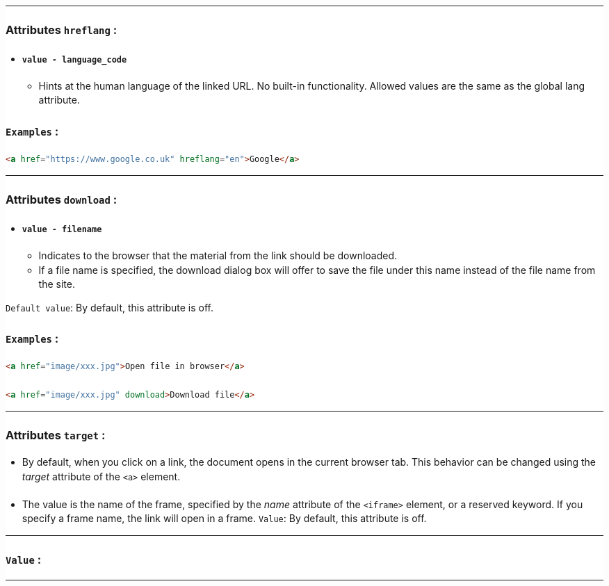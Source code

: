 ___

### Attributes `hreflang` :

* #### `value - language_code`
    * Hints at the human language of the linked URL. No built-in functionality. Allowed values are the same as the
      global lang attribute.

####

### `Examples` :

```html
<a href="https://www.google.co.uk" hreflang="en">Google</a>
```

---

### Attributes `download` :

* #### `value - filename`
    * Indicates to the browser that the material from the link should be downloaded.
    * If a file name is specified, the download dialog box will offer to save the file under this name instead of the
      file name from the site.

`Default value`: By default, this attribute is off.

####

### `Examples` :

```html
<a href="image/xxx.jpg">Open file in browser</a>

<a href="image/xxx.jpg" download>Download file</a>
```

---

### Attributes `target` :

* By default, when you click on a link, the document opens in the current browser tab. This behavior can be changed
  using the _target_ attribute of the `<a>` element.

####

* The value is the name of the frame, specified by the _name_ attribute of the `<iframe>` element, or a reserved
  keyword. If you specify a frame name, the link will open in a frame.
  `Value`: By default, this attribute is off.

---
### `Value` :
---
